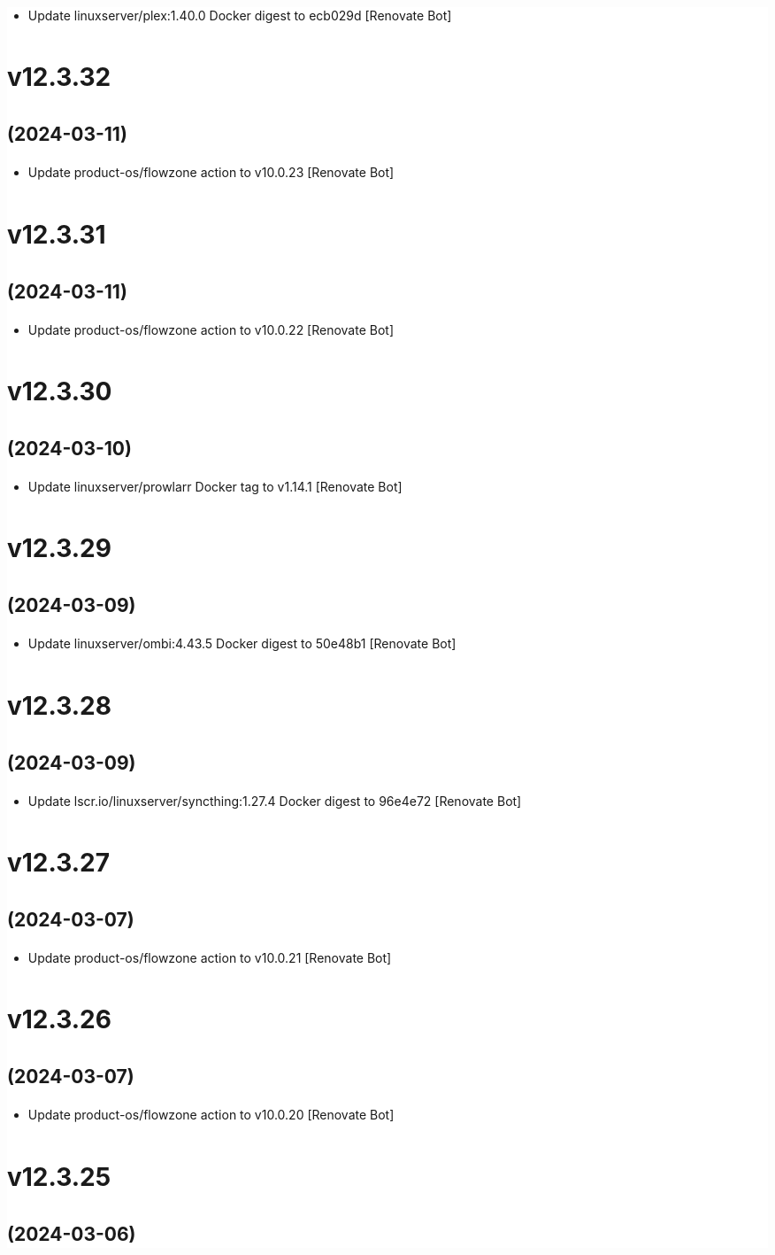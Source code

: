 * Update linuxserver/plex:1.40.0 Docker digest to ecb029d [Renovate Bot]

# v12.3.32
## (2024-03-11)

* Update product-os/flowzone action to v10.0.23 [Renovate Bot]

# v12.3.31
## (2024-03-11)

* Update product-os/flowzone action to v10.0.22 [Renovate Bot]

# v12.3.30
## (2024-03-10)

* Update linuxserver/prowlarr Docker tag to v1.14.1 [Renovate Bot]

# v12.3.29
## (2024-03-09)

* Update linuxserver/ombi:4.43.5 Docker digest to 50e48b1 [Renovate Bot]

# v12.3.28
## (2024-03-09)

* Update lscr.io/linuxserver/syncthing:1.27.4 Docker digest to 96e4e72 [Renovate Bot]

# v12.3.27
## (2024-03-07)

* Update product-os/flowzone action to v10.0.21 [Renovate Bot]

# v12.3.26
## (2024-03-07)

* Update product-os/flowzone action to v10.0.20 [Renovate Bot]

# v12.3.25
## (2024-03-06)
